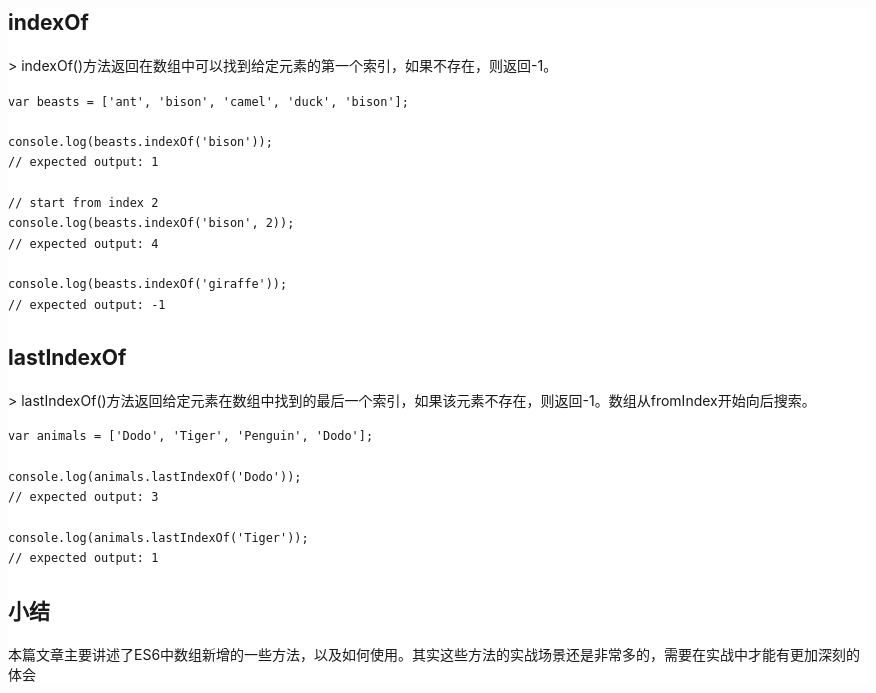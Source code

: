 <h2 id=7>indexOf</h2>
> indexOf()方法返回在数组中可以找到给定元素的第一个索引，如果不存在，则返回-1。

```
var beasts = ['ant', 'bison', 'camel', 'duck', 'bison'];

console.log(beasts.indexOf('bison'));
// expected output: 1

// start from index 2
console.log(beasts.indexOf('bison', 2));
// expected output: 4

console.log(beasts.indexOf('giraffe'));
// expected output: -1
```

<h2 id=8>lastIndexOf</h2>
> lastIndexOf()方法返回给定元素在数组中找到的最后一个索引，如果该元素不存在，则返回-1。数组从fromIndex开始向后搜索。

```
var animals = ['Dodo', 'Tiger', 'Penguin', 'Dodo'];

console.log(animals.lastIndexOf('Dodo'));
// expected output: 3

console.log(animals.lastIndexOf('Tiger'));
// expected output: 1
```

## 小结
本篇文章主要讲述了ES6中数组新增的一些方法，以及如何使用。其实这些方法的实战场景还是非常多的，需要在实战中才能有更加深刻的体会
